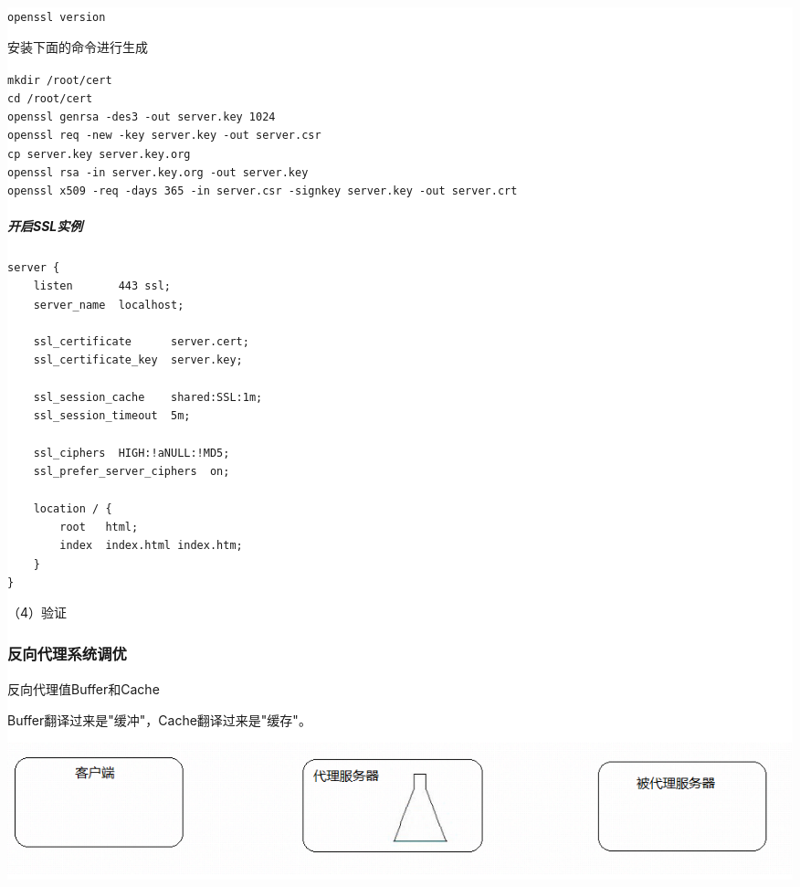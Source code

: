```
openssl version
```

安装下面的命令进行生成

```
mkdir /root/cert
cd /root/cert
openssl genrsa -des3 -out server.key 1024
openssl req -new -key server.key -out server.csr
cp server.key server.key.org
openssl rsa -in server.key.org -out server.key
openssl x509 -req -days 365 -in server.csr -signkey server.key -out server.crt
```

##### 开启SSL实例

```
server {
    listen       443 ssl;
    server_name  localhost;

    ssl_certificate      server.cert;
    ssl_certificate_key  server.key;

    ssl_session_cache    shared:SSL:1m;
    ssl_session_timeout  5m;

    ssl_ciphers  HIGH:!aNULL:!MD5;
    ssl_prefer_server_ciphers  on;

    location / {
        root   html;
        index  index.html index.htm;
    }
}
```

（4）验证

### 反向代理系统调优

反向代理值Buffer和Cache

Buffer翻译过来是"缓冲"，Cache翻译过来是"缓存"。

![1581879638569](assets/1581879638569.png)
